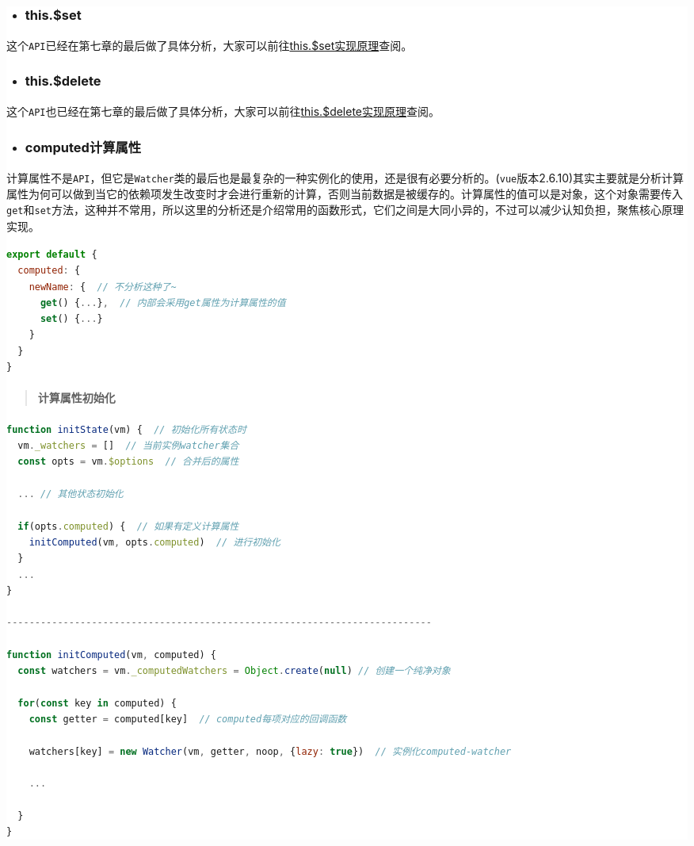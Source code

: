 - ### this.$set

这个`API`已经在第七章的最后做了具体分析，大家可以前往[this.$set实现原理](https://juejin.im/post/5d54133ce51d4561f777e197)查阅。

- ### this.$delete

这个`API`也已经在第七章的最后做了具体分析，大家可以前往[this.$delete实现原理](https://juejin.im/post/5d54133ce51d4561f777e197)查阅。

- ### computed计算属性

计算属性不是`API`，但它是`Watcher`类的最后也是最复杂的一种实例化的使用，还是很有必要分析的。(`vue`版本2.6.10)其实主要就是分析计算属性为何可以做到当它的依赖项发生改变时才会进行重新的计算，否则当前数据是被缓存的。计算属性的值可以是对象，这个对象需要传入`get`和`set`方法，这种并不常用，所以这里的分析还是介绍常用的函数形式，它们之间是大同小异的，不过可以减少认知负担，聚焦核心原理实现。

```javascript
export default {
  computed: {
    newName: {  // 不分析这种了~
      get() {...},  // 内部会采用get属性为计算属性的值
      set() {...}
    }
  }
}

```

> #### 计算属性初始化

```javascript
function initState(vm) {  // 初始化所有状态时
  vm._watchers = []  // 当前实例watcher集合
  const opts = vm.$options  // 合并后的属性
  
  ... // 其他状态初始化
  
  if(opts.computed) {  // 如果有定义计算属性
    initComputed(vm, opts.computed)  // 进行初始化
  }
  ...
}

---------------------------------------------------------------------------

function initComputed(vm, computed) {
  const watchers = vm._computedWatchers = Object.create(null) // 创建一个纯净对象
  
  for(const key in computed) {
    const getter = computed[key]  // computed每项对应的回调函数
    
    watchers[key] = new Watcher(vm, getter, noop, {lazy: true})  // 实例化computed-watcher
    
    ...
    
  }
}

```
